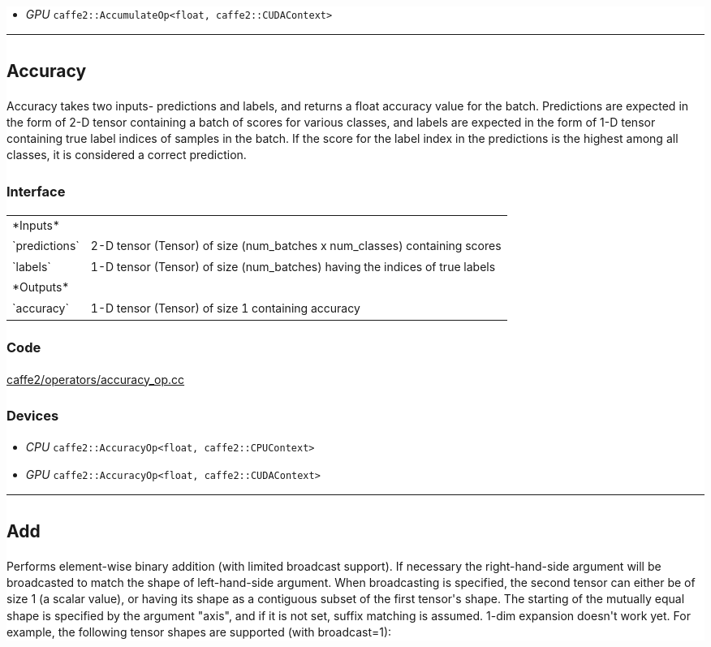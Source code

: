 - *GPU* `caffe2::AccumulateOp<float, caffe2::CUDAContext>`



---



## Accuracy


Accuracy takes two inputs- predictions and labels, and returns a float accuracy value for the batch. Predictions are expected in the form of 2-D tensor containing a batch of scores for various classes, and labels are expected in the  form of 1-D tensor containing true label indices of samples in the batch. If the score for the label index in the predictions is the highest among all classes, it is considered a correct prediction.



### Interface

<table><tr><td>*Inputs*
</td><td>
</td></tr><tr><td>`predictions`
</td><td>2-D tensor (Tensor<float>) of size (num_batches x num_classes) containing scores
</td></tr><tr><td>`labels`
</td><td>1-D tensor (Tensor<int>) of size (num_batches) having the indices of true labels
</td></tr><tr><td>*Outputs*
</td><td>
</td></tr><tr><td>`accuracy`
</td><td>1-D tensor (Tensor<float>) of size 1 containing accuracy
</td></tr></table>

### Code


[caffe2/operators/accuracy_op.cc](https://github.com/caffe2/caffe2/blob/master/caffe2/operators/accuracy_op.cc)

### Devices


- *CPU* `caffe2::AccuracyOp<float, caffe2::CPUContext>`

- *GPU* `caffe2::AccuracyOp<float, caffe2::CUDAContext>`



---



## Add


Performs element-wise binary addition (with limited broadcast support).
 If necessary the right-hand-side argument will be broadcasted to match the shape of left-hand-side argument. When broadcasting is specified, the second tensor can either be of size 1 (a scalar value), or having its shape as a contiguous subset of the first tensor's shape. The starting of the mutually equal shape is specified by the argument "axis", and if it is not set, suffix matching is assumed. 1-dim expansion doesn't work yet.
 For example, the following tensor shapes are supported (with broadcast=1):   
